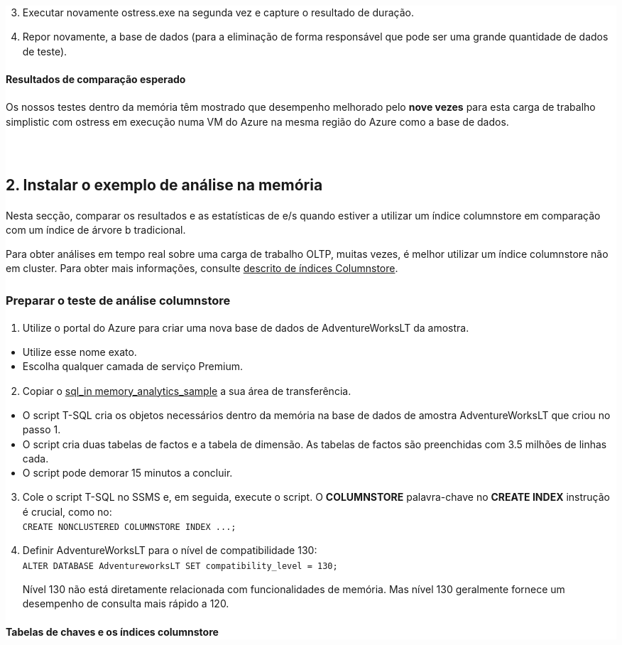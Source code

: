 3. Executar novamente ostress.exe na segunda vez e capture o resultado de duração.

4. Repor novamente, a base de dados (para a eliminação de forma responsável que pode ser uma grande quantidade de dados de teste).


#### <a name="expected-comparison-results"></a>Resultados de comparação esperado

Os nossos testes dentro da memória têm mostrado que desempenho melhorado pelo **nove vezes** para esta carga de trabalho simplistic com ostress em execução numa VM do Azure na mesma região do Azure como a base de dados.

<a id="install_analytics_manuallink" name="install_analytics_manuallink"></a>

&nbsp;

## <a name="2-install-the-in-memory-analytics-sample"></a>2. Instalar o exemplo de análise na memória


Nesta secção, comparar os resultados e as estatísticas de e/s quando estiver a utilizar um índice columnstore em comparação com um índice de árvore b tradicional.


Para obter análises em tempo real sobre uma carga de trabalho OLTP, muitas vezes, é melhor utilizar um índice columnstore não em cluster. Para obter mais informações, consulte [descrito de índices Columnstore](http://msdn.microsoft.com/library/gg492088.aspx).



### <a name="prepare-the-columnstore-analytics-test"></a>Preparar o teste de análise columnstore


1. Utilize o portal do Azure para criar uma nova base de dados de AdventureWorksLT da amostra.
 - Utilize esse nome exato.
 - Escolha qualquer camada de serviço Premium.

2. Copiar o [sql_in memory_analytics_sample](https://raw.githubusercontent.com/Microsoft/sql-server-samples/master/samples/features/in-memory/t-sql-scripts/sql_in-memory_analytics_sample.sql) a sua área de transferência.
 - O script T-SQL cria os objetos necessários dentro da memória na base de dados de amostra AdventureWorksLT que criou no passo 1.
 - O script cria duas tabelas de factos e a tabela de dimensão. As tabelas de factos são preenchidas com 3.5 milhões de linhas cada.
 - O script pode demorar 15 minutos a concluir.

3. Cole o script T-SQL no SSMS e, em seguida, execute o script. O **COLUMNSTORE** palavra-chave no **CREATE INDEX** instrução é crucial, como no:<br/>`CREATE NONCLUSTERED COLUMNSTORE INDEX ...;`

4. Definir AdventureWorksLT para o nível de compatibilidade 130:<br/>`ALTER DATABASE AdventureworksLT SET compatibility_level = 130;`

    Nível 130 não está diretamente relacionada com funcionalidades de memória. Mas nível 130 geralmente fornece um desempenho de consulta mais rápido a 120.


#### <a name="key-tables-and-columnstore-indexes"></a>Tabelas de chaves e os índices columnstore
